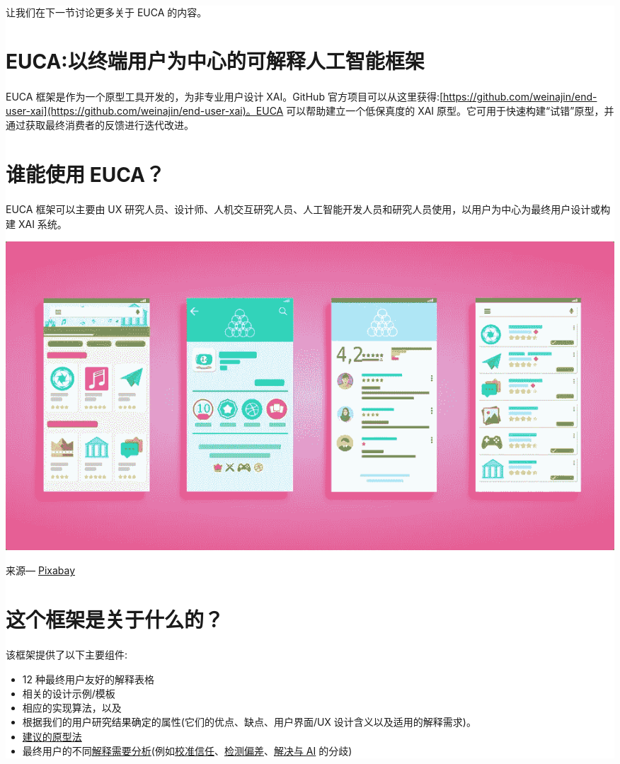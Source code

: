 让我们在下一节讨论更多关于 EUCA 的内容。

# EUCA:以终端用户为中心的可解释人工智能框架

EUCA 框架是作为一个原型工具开发的，为非专业用户设计 XAI。GitHub 官方项目可以从这里获得:[https://github.com/weinajin/end-user-xai](https://github.com/weinajin/end-user-xai)。EUCA 可以帮助建立一个低保真度的 XAI 原型。它可用于快速构建“试错”原型，并通过获取最终消费者的反馈进行迭代改进。

# 谁能使用 EUCA？

EUCA 框架可以主要由 UX 研究人员、设计师、人机交互研究人员、人工智能开发人员和研究人员使用，以用户为中心为最终用户设计或构建 XAI 系统。

![](img/0726545bf0d4840df3682354cc766cc9.png)

来源— [Pixabay](https://cdn.pixabay.com/photo/2016/09/08/17/46/user-interface-1655006_960_720.png)

# 这个框架是关于什么的？

该框架提供了以下主要组件:

*   12 种最终用户友好的解释表格
*   相关的设计示例/模板
*   相应的实现算法，以及
*   根据我们的用户研究结果确定的属性(它们的优点、缺点、用户界面/UX 设计含义以及适用的解释需求)。
*   [建议的原型法](https://github.com/weinajin/end-user-xai#prototyping)
*   最终用户的不同[解释需要分析](https://github.com/weinajin/end-user-xai/blob/master/need.md)(例如[校准信任](https://github.com/weinajin/end-user-xai/blob/master/need.md/#trust)、[检测偏差](https://github.com/weinajin/end-user-xai/blob/master/need.md/#bias)、[解决与 AI](https://github.com/weinajin/end-user-xai/blob/master/need.md/#unexpected) 的分歧)
